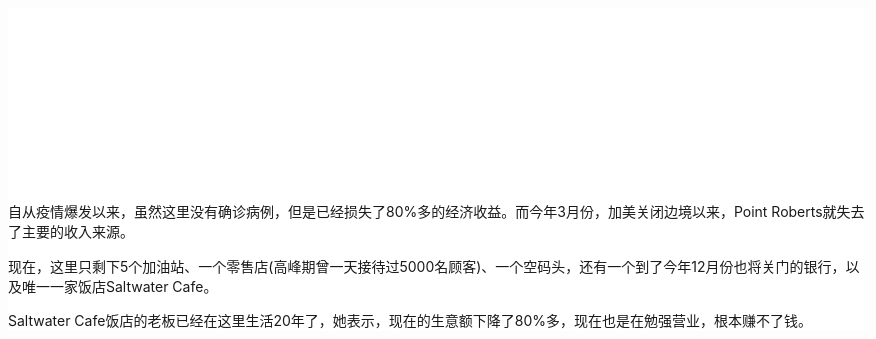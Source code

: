    <div id="taboola-midarticle-thumbnails" style="max-width: 632px;height:180px;overflow: hidden;overflow-x: hidden;">
   </div>
  </div>
  <div>
   <center>
    <div id="div-gpt-ad-1589559869784-0">
    </div>
   </center>
  </div>
 </center>
 <p>
  自从疫情爆发以来，虽然这里没有确诊病例，但是已经损失了80%多的经济收益。而今年3月份，加美关闭边境以来，Point Roberts就失去了主要的收入来源。
 </p>
 <center>
  <div style="max-width: 632px;height:180px; display: none; text-align: center; margin: 0 auto; overflow: hidden;overflow-x: hidden;">
   <div id="taboola-midarticle-thumbnails" style="max-width: 632px;height:180px;overflow: hidden;overflow-x: hidden;">
   </div>
  </div>
  <div>
   <center>
    <div id="div-gpt-ad-1589559869784-0">
    </div>
   </center>
  </div>
 </center>
 <p>
  现在，这里只剩下5个加油站、一个零售店(高峰期曾一天接待过5000名顾客)、一个空码头，还有一个到了今年12月份也将关门的银行，以及唯一一家饭店Saltwater Cafe。
 </p>
 <center>
  <div style="max-width: 632px;height:180px; display: none; text-align: center; margin: 0 auto; overflow: hidden;overflow-x: hidden;">
   <div id="taboola-midarticle-thumbnails" style="max-width: 632px;height:180px;overflow: hidden;overflow-x: hidden;">
   </div>
  </div>
  <div>
   <center>
    <div id="div-gpt-ad-1589559869784-0">
    </div>
   </center>
  </div>
 </center>
 <center>
  <ins class="adsbygoogle" data-ad-client="ca-pub-1276641434651360" data-ad-format="fluid" data-ad-layout="in-article" data-ad-slot="3646767294" style="display:block; text-align:center;">
  </ins>
 </center>
 <p>
  Saltwater Cafe饭店的老板已经在这里生活20年了，她表示，现在的生意额下降了80%多，现在也是在勉强营业，根本赚不了钱。
 </p>
 <center>
  <div style="max-width: 632px;height:180px; display: none; text-align: center; margin: 0 auto; overflow: hidden;overflow-x: hidden;">
   <div id="taboola-midarticle-thumbnails" style="max-width: 632px;height:180px;overflow: hidden;overflow-x: hidden;">
   </div>
  </div>
  <div>
   <center>
    <div id="div-gpt-ad-1589559869784-0">
    </div>